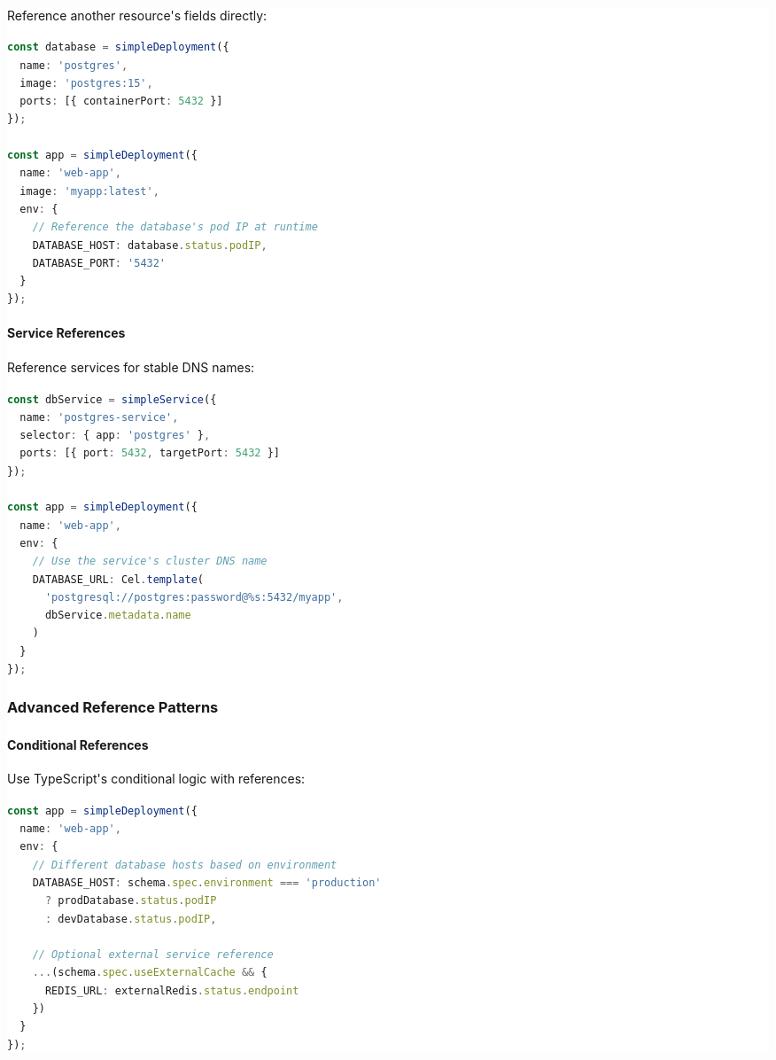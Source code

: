 Reference another resource's fields directly:

```typescript
const database = simpleDeployment({
  name: 'postgres',
  image: 'postgres:15',
  ports: [{ containerPort: 5432 }]
});

const app = simpleDeployment({
  name: 'web-app',
  image: 'myapp:latest',
  env: {
    // Reference the database's pod IP at runtime
    DATABASE_HOST: database.status.podIP,
    DATABASE_PORT: '5432'
  }
});
```

#### Service References

Reference services for stable DNS names:

```typescript
const dbService = simpleService({
  name: 'postgres-service',
  selector: { app: 'postgres' },
  ports: [{ port: 5432, targetPort: 5432 }]
});

const app = simpleDeployment({
  name: 'web-app',
  env: {
    // Use the service's cluster DNS name
    DATABASE_URL: Cel.template(
      'postgresql://postgres:password@%s:5432/myapp',
      dbService.metadata.name
    )
  }
});
```

### Advanced Reference Patterns

#### Conditional References

Use TypeScript's conditional logic with references:

```typescript
const app = simpleDeployment({
  name: 'web-app',
  env: {
    // Different database hosts based on environment
    DATABASE_HOST: schema.spec.environment === 'production'
      ? prodDatabase.status.podIP
      : devDatabase.status.podIP,
      
    // Optional external service reference
    ...(schema.spec.useExternalCache && {
      REDIS_URL: externalRedis.status.endpoint
    })
  }
});
```
